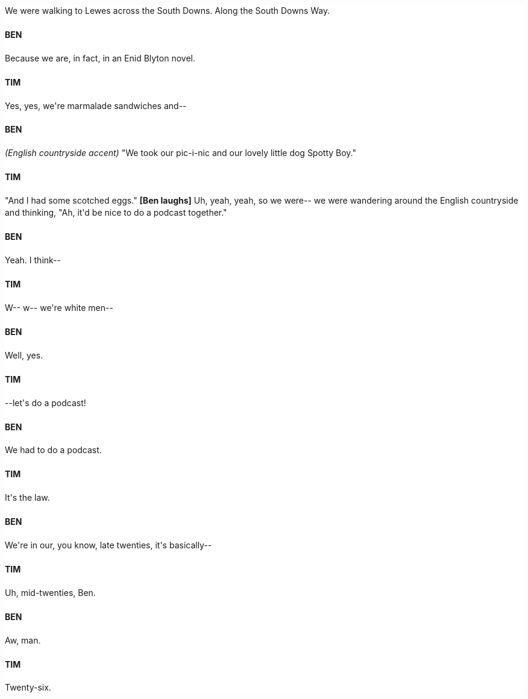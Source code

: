 We were walking to Lewes across the South Downs. Along the South Downs Way.

#### BEN

Because we are, in fact, in an Enid Blyton novel.

#### TIM

Yes, yes, we're marmalade sandwiches and--

#### BEN

_(English countryside accent)_ "We took our pic-i-nic and our lovely little dog Spotty Boy."

#### TIM

"And I had some scotched eggs." __[Ben laughs]__ Uh, yeah, yeah, so we were-- we were wandering around the English countryside and thinking, "Ah, it'd be nice to do a podcast together."

#### BEN

Yeah. I think--

#### TIM

W-- w-- we're white men--

#### BEN

Well, yes.

#### TIM

--let's do a podcast!

#### BEN

We had to do a podcast.

#### TIM

It's the law.

#### BEN

We're in our, you know, late twenties, it's basically--

#### TIM

Uh, mid-twenties, Ben.

#### BEN

Aw, man.

#### TIM

Twenty-six.
